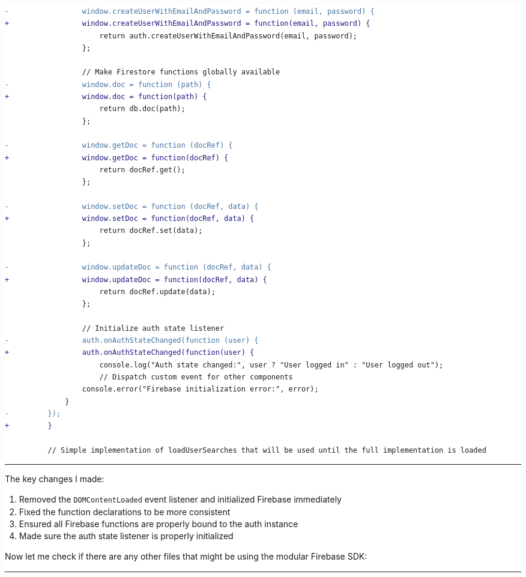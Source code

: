 ```diff
-                 window.createUserWithEmailAndPassword = function (email, password) {
+                 window.createUserWithEmailAndPassword = function(email, password) {
                      return auth.createUserWithEmailAndPassword(email, password);
                  };
  
                  // Make Firestore functions globally available
-                 window.doc = function (path) {
+                 window.doc = function(path) {
                      return db.doc(path);
                  };
  
-                 window.getDoc = function (docRef) {
+                 window.getDoc = function(docRef) {
                      return docRef.get();
                  };
  
-                 window.setDoc = function (docRef, data) {
+                 window.setDoc = function(docRef, data) {
                      return docRef.set(data);
                  };
  
-                 window.updateDoc = function (docRef, data) {
+                 window.updateDoc = function(docRef, data) {
                      return docRef.update(data);
                  };
  
                  // Initialize auth state listener
-                 auth.onAuthStateChanged(function (user) {
+                 auth.onAuthStateChanged(function(user) {
                      console.log("Auth state changed:", user ? "User logged in" : "User logged out");
                      // Dispatch custom event for other components
                  console.error("Firebase initialization error:", error);
              }
-         });
+         }
  
          // Simple implementation of loadUserSearches that will be used until the full implementation is loaded
```

---

The key changes I made:

1. Removed the `DOMContentLoaded` event listener and initialized Firebase immediately
2. Fixed the function declarations to be more consistent
3. Ensured all Firebase functions are properly bound to the auth instance
4. Made sure the auth state listener is properly initialized

Now let me check if there are any other files that might be using the modular Firebase SDK:


---